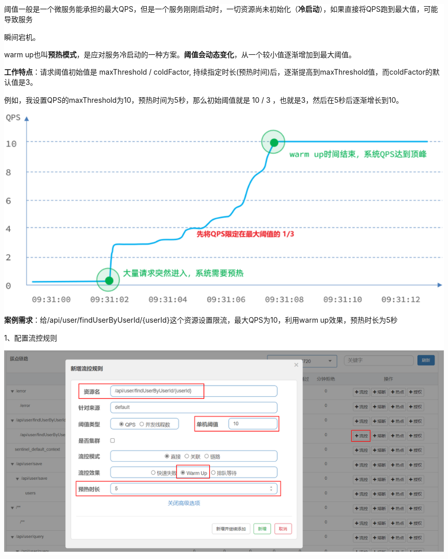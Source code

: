 阈值一般是一个微服务能承担的最大QPS，但是一个服务刚刚启动时，一切资源尚未初始化（**冷启动**），如果直接将QPS跑到最大值，可能导致服务

瞬间宕机。

warm up也叫**预热模式**，是应对服务冷启动的一种方案。**阈值会动态变化**，从一个较小值逐渐增加到最大阈值。

**工作特点**：请求阈值初始值是 maxThreshold / coldFactor, 持续指定时长(预热时间)后，逐渐提高到maxThreshold值，而coldFactor的默认值是3。

例如，我设置QPS的maxThreshold为10，预热时间为5秒，那么初始阈值就是 10 / 3 ，也就是3，然后在5秒后逐渐增长到10。

![image-20220320152944101](assets/image-20220320152944101-168829026999538.png)



**案例需求**：给/api/user/findUserByUserId/{userId}这个资源设置限流，最大QPS为10，利用warm up效果，预热时长为5秒

1、配置流控规则

![image-20230628095505037](assets/image-20230628095505037-168829026999539.png) 
